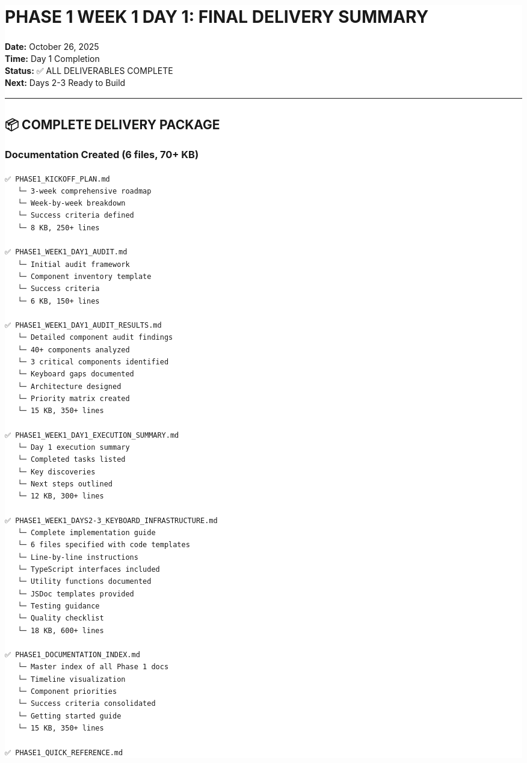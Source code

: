 # PHASE 1 WEEK 1 DAY 1: FINAL DELIVERY SUMMARY

**Date:** October 26, 2025  
**Time:** Day 1 Completion  
**Status:** ✅ ALL DELIVERABLES COMPLETE  
**Next:** Days 2-3 Ready to Build

---

## 📦 COMPLETE DELIVERY PACKAGE

### Documentation Created (6 files, 70+ KB)

```
✅ PHASE1_KICKOFF_PLAN.md
   └─ 3-week comprehensive roadmap
   └─ Week-by-week breakdown
   └─ Success criteria defined
   └─ 8 KB, 250+ lines

✅ PHASE1_WEEK1_DAY1_AUDIT.md
   └─ Initial audit framework
   └─ Component inventory template
   └─ Success criteria
   └─ 6 KB, 150+ lines

✅ PHASE1_WEEK1_DAY1_AUDIT_RESULTS.md
   └─ Detailed component audit findings
   └─ 40+ components analyzed
   └─ 3 critical components identified
   └─ Keyboard gaps documented
   └─ Architecture designed
   └─ Priority matrix created
   └─ 15 KB, 350+ lines

✅ PHASE1_WEEK1_DAY1_EXECUTION_SUMMARY.md
   └─ Day 1 execution summary
   └─ Completed tasks listed
   └─ Key discoveries
   └─ Next steps outlined
   └─ 12 KB, 300+ lines

✅ PHASE1_WEEK1_DAYS2-3_KEYBOARD_INFRASTRUCTURE.md
   └─ Complete implementation guide
   └─ 6 files specified with code templates
   └─ Line-by-line instructions
   └─ TypeScript interfaces included
   └─ Utility functions documented
   └─ JSDoc templates provided
   └─ Testing guidance
   └─ Quality checklist
   └─ 18 KB, 600+ lines

✅ PHASE1_DOCUMENTATION_INDEX.md
   └─ Master index of all Phase 1 docs
   └─ Timeline visualization
   └─ Component priorities
   └─ Success criteria consolidated
   └─ Getting started guide
   └─ 15 KB, 350+ lines

✅ PHASE1_QUICK_REFERENCE.md
```